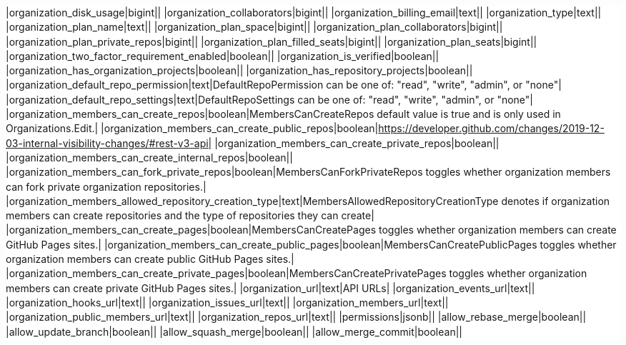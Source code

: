 |organization_disk_usage|bigint||
|organization_collaborators|bigint||
|organization_billing_email|text||
|organization_type|text||
|organization_plan_name|text||
|organization_plan_space|bigint||
|organization_plan_collaborators|bigint||
|organization_plan_private_repos|bigint||
|organization_plan_filled_seats|bigint||
|organization_plan_seats|bigint||
|organization_two_factor_requirement_enabled|boolean||
|organization_is_verified|boolean||
|organization_has_organization_projects|boolean||
|organization_has_repository_projects|boolean||
|organization_default_repo_permission|text|DefaultRepoPermission can be one of: "read", "write", "admin", or "none"|
|organization_default_repo_settings|text|DefaultRepoSettings can be one of: "read", "write", "admin", or "none"|
|organization_members_can_create_repos|boolean|MembersCanCreateRepos default value is true and is only used in Organizations.Edit.|
|organization_members_can_create_public_repos|boolean|https://developer.github.com/changes/2019-12-03-internal-visibility-changes/#rest-v3-api|
|organization_members_can_create_private_repos|boolean||
|organization_members_can_create_internal_repos|boolean||
|organization_members_can_fork_private_repos|boolean|MembersCanForkPrivateRepos toggles whether organization members can fork private organization repositories.|
|organization_members_allowed_repository_creation_type|text|MembersAllowedRepositoryCreationType denotes if organization members can create repositories and the type of repositories they can create|
|organization_members_can_create_pages|boolean|MembersCanCreatePages toggles whether organization members can create GitHub Pages sites.|
|organization_members_can_create_public_pages|boolean|MembersCanCreatePublicPages toggles whether organization members can create public GitHub Pages sites.|
|organization_members_can_create_private_pages|boolean|MembersCanCreatePrivatePages toggles whether organization members can create private GitHub Pages sites.|
|organization_url|text|API URLs|
|organization_events_url|text||
|organization_hooks_url|text||
|organization_issues_url|text||
|organization_members_url|text||
|organization_public_members_url|text||
|organization_repos_url|text||
|permissions|jsonb||
|allow_rebase_merge|boolean||
|allow_update_branch|boolean||
|allow_squash_merge|boolean||
|allow_merge_commit|boolean||